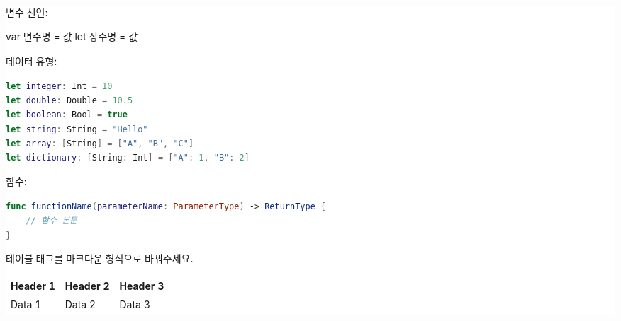 변수 선언:

var 변수명 = 값
let 상수명 = 값



<ins class="adsbygoogle"
     style="display:block"
     data-ad-client="ca-pub-4877378276818686"
     data-ad-slot="1107185301"
     data-ad-format="auto"
     data-full-width-responsive="true"></ins>

<script>
     (adsbygoogle = window.adsbygoogle || []).push({});
</script>

데이터 유형:

```swift
let integer: Int = 10
let double: Double = 10.5
let boolean: Bool = true
let string: String = "Hello"
let array: [String] = ["A", "B", "C"]
let dictionary: [String: Int] = ["A": 1, "B": 2]
```

함수:

```swift
func functionName(parameterName: ParameterType) -> ReturnType {
    // 함수 본문
}
```



<ins class="adsbygoogle"
     style="display:block"
     data-ad-client="ca-pub-4877378276818686"
     data-ad-slot="1107185301"
     data-ad-format="auto"
     data-full-width-responsive="true"></ins>

<script>
     (adsbygoogle = window.adsbygoogle || []).push({});
</script>

테이블 태그를 마크다운 형식으로 바꿔주세요.

| Header 1 | Header 2 | Header 3 |
| -------- | -------- | -------- |
| Data 1   | Data 2   | Data 3   |



<ins class="adsbygoogle"
     style="display:block"
     data-ad-client="ca-pub-4877378276818686"
     data-ad-slot="1107185301"
     data-ad-format="auto"
     data-full-width-responsive="true"></ins>
